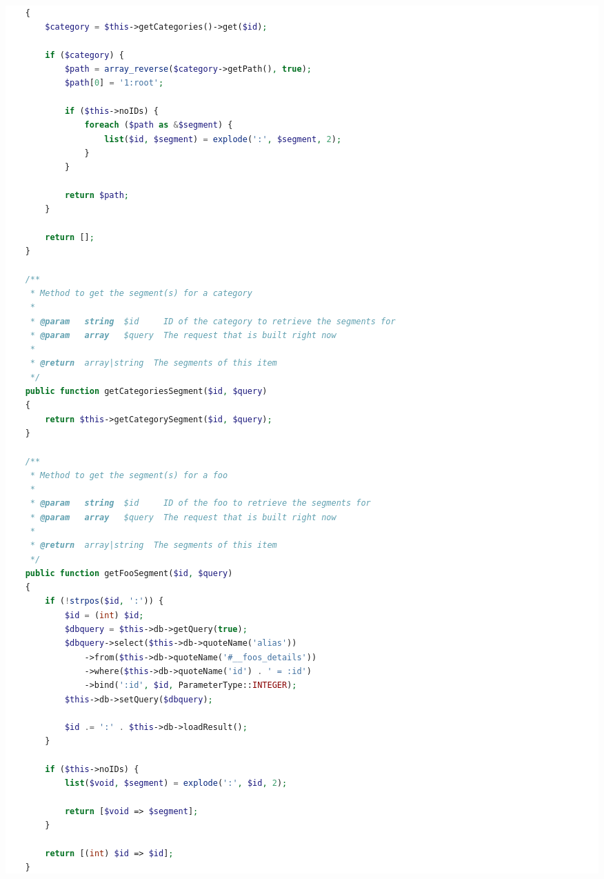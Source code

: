 ```php {numberLines: -2}
	{
		$category = $this->getCategories()->get($id);

		if ($category) {
			$path = array_reverse($category->getPath(), true);
			$path[0] = '1:root';

			if ($this->noIDs) {
				foreach ($path as &$segment) {
					list($id, $segment) = explode(':', $segment, 2);
				}
			}

			return $path;
		}

		return [];
	}

	/**
	 * Method to get the segment(s) for a category
	 *
	 * @param   string  $id     ID of the category to retrieve the segments for
	 * @param   array   $query  The request that is built right now
	 *
	 * @return  array|string  The segments of this item
	 */
	public function getCategoriesSegment($id, $query)
	{
		return $this->getCategorySegment($id, $query);
	}

	/**
	 * Method to get the segment(s) for a foo
	 *
	 * @param   string  $id     ID of the foo to retrieve the segments for
	 * @param   array   $query  The request that is built right now
	 *
	 * @return  array|string  The segments of this item
	 */
	public function getFooSegment($id, $query)
	{
		if (!strpos($id, ':')) {
			$id = (int) $id;
			$dbquery = $this->db->getQuery(true);
			$dbquery->select($this->db->quoteName('alias'))
				->from($this->db->quoteName('#__foos_details'))
				->where($this->db->quoteName('id') . ' = :id')
				->bind(':id', $id, ParameterType::INTEGER);
			$this->db->setQuery($dbquery);

			$id .= ':' . $this->db->loadResult();
		}

		if ($this->noIDs) {
			list($void, $segment) = explode(':', $id, 2);

			return [$void => $segment];
		}

		return [(int) $id => $id];
	}

```